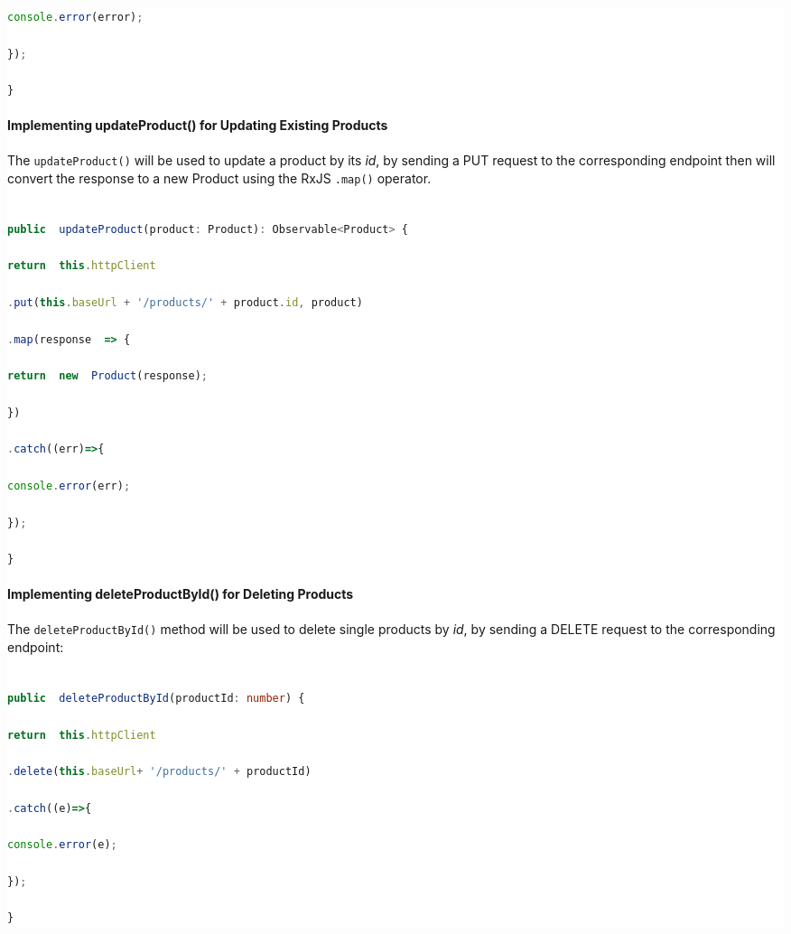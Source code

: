 ```ts
console.error(error);

});

}

```

#### Implementing updateProduct() for Updating Existing Products


The `updateProduct()` will be used to update a product by its *id*, by sending a PUT request to the corresponding endpoint then will convert the response to a new Product using the RxJS `.map()` operator.

```ts

public  updateProduct(product: Product): Observable<Product> {

return  this.httpClient

.put(this.baseUrl + '/products/' + product.id, product)

.map(response  => {

return  new  Product(response);

})

.catch((err)=>{

console.error(err);

});

}

```

#### Implementing deleteProductById() for Deleting Products

The `deleteProductById()` method will be used to delete single products by *id*, by sending a DELETE request to the corresponding endpoint:

```ts

public  deleteProductById(productId: number) {

return  this.httpClient

.delete(this.baseUrl+ '/products/' + productId)

.catch((e)=>{

console.error(e);

});

}

```
